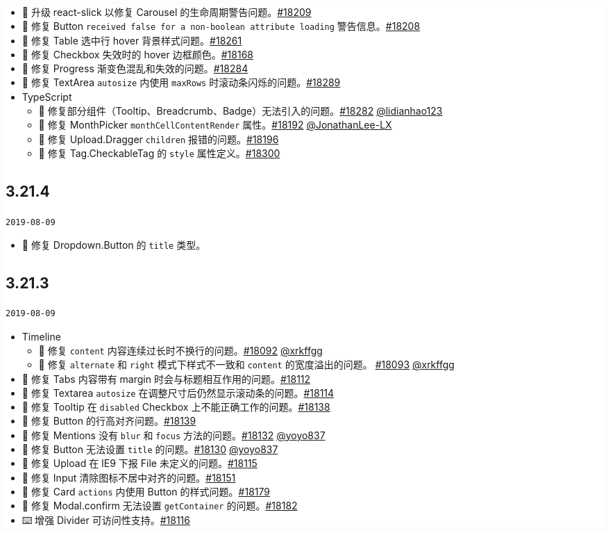 - 🐞 升级 react-slick 以修复 Carousel 的生命周期警告问题。[#18209](https://github.com/ant-design/ant-design/pull/18209)
- 🐞 修复 Button `received false for a non-boolean attribute loading` 警告信息。[#18208](https://github.com/ant-design/ant-design/pull/18208)
- 🐞 修复 Table 选中行 hover 背景样式问题。[#18261](https://github.com/ant-design/ant-design/pull/18261)
- 🐞 修复 Checkbox 失效时的 hover 边框颜色。[#18168](https://github.com/ant-design/ant-design/pull/18168)
- 🐞 修复 Progress 渐变色混乱和失效的问题。[#18284](https://github.com/ant-design/ant-design/pull/18284)
- 🐞 修复 TextArea `autosize` 内使用 `maxRows` 时滚动条闪烁的问题。[#18289](https://github.com/ant-design/ant-design/pull/18289)
- TypeScript
  - 🐞 修复部分组件（Tooltip、Breadcrumb、Badge）无法引入的问题。[#18282](https://github.com/ant-design/ant-design/pull/18282) [@lidianhao123](https://github.com/lidianhao123)
  - 🐞 修复 MonthPicker `monthCellContentRender` 属性。[#18192](https://github.com/ant-design/ant-design/pull/18192) [@JonathanLee-LX](https://github.com/JonathanLee-LX)
  - 🐞 修复 Upload.Dragger `children` 报错的问题。[#18196](https://github.com/ant-design/ant-design/pull/18196)
  - 🐞 修复 Tag.CheckableTag 的 `style` 属性定义。[#18300](https://github.com/ant-design/ant-design/pull/18300)

## 3.21.4

`2019-08-09`

- 🐞 修复 Dropdown.Button 的 `title` 类型。

## 3.21.3

`2019-08-09`

- Timeline
  - 🐞 修复 `content` 内容连续过长时不换行的问题。[#18092](https://github.com/ant-design/ant-design/pull/18092) [@xrkffgg](https://github.com/xrkffgg)
  - 🐞 修复 `alternate` 和 `right` 模式下样式不一致和 `content` 的宽度溢出的问题。 [#18093](https://github.com/ant-design/ant-design/pull/18093) [@xrkffgg](https://github.com/xrkffgg)
- 🐞 修复 Tabs 内容带有 margin 时会与标题相互作用的问题。[#18112](https://github.com/ant-design/ant-design/pull/18112)
- 🐞 修复 Textarea `autosize` 在调整尺寸后仍然显示滚动条的问题。[#18114](https://github.com/ant-design/ant-design/pull/18114)
- 🐞 修复 Tooltip 在 `disabled` Checkbox 上不能正确工作的问题。[#18138](https://github.com/ant-design/ant-design/pull/18138)
- 🐞 修复 Button 的行高对齐问题。[#18139](https://github.com/ant-design/ant-design/pull/18139)
- 🐞 修复 Mentions 没有 `blur` 和 `focus` 方法的问题。[#18132](https://github.com/ant-design/ant-design/pull/18132) [@yoyo837](https://github.com/yoyo837)
- 🐞 修复 Button 无法设置 `title` 的问题。[#18130](https://github.com/ant-design/ant-design/pull/18130) [@yoyo837](https://github.com/yoyo837)
- 🐞 修复 Upload 在 IE9 下报 File 未定义的问题。[#18115](https://github.com/ant-design/ant-design/pull/18115)
- 🐞 修复 Input 清除图标不居中对齐的问题。[#18151](https://github.com/ant-design/ant-design/pull/18151)
- 🐞 修复 Card `actions` 内使用 Button 的样式问题。[#18179](https://github.com/ant-design/ant-design/pull/18179)
- 🐞 修复 Modal.confirm 无法设置 `getContainer` 的问题。[#18182](https://github.com/ant-design/ant-design/pull/18182)
- ⌨️ 增强 Divider 可访问性支持。[#18116](https://github.com/ant-design/ant-design/pull/18116)
